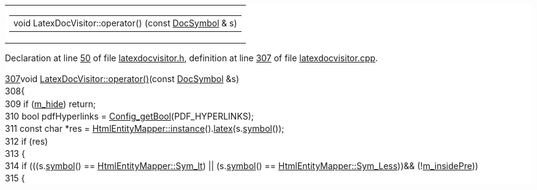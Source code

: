 <div class="doxyMemberItem">
<div class="doxyMemberProto">
<table class="doxyMemberLabels">
<tr class="doxyMemberLabels">
<td class="doxyMemberLabelsLeft">
<table class="doxyMemberName">
<tr>
<td class="doxyMemberName">void LatexDocVisitor::operator() (const <a href="/web-doxygen/docs/api/classes/docsymbol">DocSymbol</a> &amp; s)</td>
</tr>
</table>
</td>
</tr>
</table>
</div>
<div class="doxyMemberDoc">


<p>Declaration at line <a href="/web-doxygen/docs/api/files/src/latexdocvisitor-h/#l00050">50</a> of file <a href="/web-doxygen/docs/api/files/src/latexdocvisitor-h">latexdocvisitor.h</a>, definition at line <a href="/web-doxygen/docs/api/files/src/latexdocvisitor-cpp/#l00307">307</a> of file <a href="/web-doxygen/docs/api/files/src/latexdocvisitor-cpp">latexdocvisitor.cpp</a>.</p>

<div class="doxyProgramListing">

<div class="doxyCodeLine"><span class="doxyLineNumber"><a href="#abfe122c272f139d98332b7630945da0f">307</a></span><span class="doxyLineContent"><span class="doxyHighlightKeywordType">void</span><span class="doxyHighlight"> <a href="#a4ef9e93a2e68b39e52f7e8ec9595c856">LatexDocVisitor::operator()</a>(</span><span class="doxyHighlightKeyword">const</span><span class="doxyHighlight"> <a href="/web-doxygen/docs/api/classes/docsymbol">DocSymbol</a> &amp;s)</span></span></div>
<div class="doxyCodeLine"><span class="doxyLineNumber">308</span><span class="doxyLineContent"><span class="doxyHighlight">{</span></span></div>
<div class="doxyCodeLine"><span class="doxyLineNumber">309</span><span class="doxyLineContent"><span class="doxyHighlight">  </span><span class="doxyHighlightKeywordFlow">if</span><span class="doxyHighlight"> (<a href="#a6c6a9e04b7e8044f7f34a6b4fb487445">m_hide</a>) </span><span class="doxyHighlightKeywordFlow">return</span><span class="doxyHighlight">;</span></span></div>
<div class="doxyCodeLine"><span class="doxyLineNumber">310</span><span class="doxyLineContent"><span class="doxyHighlight">  </span><span class="doxyHighlightKeywordType">bool</span><span class="doxyHighlight"> pdfHyperlinks = <a href="/web-doxygen/docs/api/files/src/config-h/#a5373d0332a31f16ad7a42037733e8c79">Config_getBool</a>(PDF_HYPERLINKS);</span></span></div>
<div class="doxyCodeLine"><span class="doxyLineNumber">311</span><span class="doxyLineContent"><span class="doxyHighlight">  </span><span class="doxyHighlightKeyword">const</span><span class="doxyHighlight"> </span><span class="doxyHighlightKeywordType">char</span><span class="doxyHighlight"> *res = <a href="/web-doxygen/docs/api/classes/htmlentitymapper/#a9170301bb5ed20abd90f396a53e3e1f7">HtmlEntityMapper::instance</a>().<a href="/web-doxygen/docs/api/classes/htmlentitymapper/#a401769ae867a274591c49695c3a819f0">latex</a>(s.<a href="/web-doxygen/docs/api/classes/docsymbol/#a904ef70c86c562216950a0fbfc423f84">symbol</a>());</span></span></div>
<div class="doxyCodeLine"><span class="doxyLineNumber">312</span><span class="doxyLineContent"><span class="doxyHighlight">  </span><span class="doxyHighlightKeywordFlow">if</span><span class="doxyHighlight"> (res)</span></span></div>
<div class="doxyCodeLine"><span class="doxyLineNumber">313</span><span class="doxyLineContent"><span class="doxyHighlight">  {</span></span></div>
<div class="doxyCodeLine"><span class="doxyLineNumber">314</span><span class="doxyLineContent"><span class="doxyHighlight">    </span><span class="doxyHighlightKeywordFlow">if</span><span class="doxyHighlight"> (((s.<a href="/web-doxygen/docs/api/classes/docsymbol/#a904ef70c86c562216950a0fbfc423f84">symbol</a>() == <a href="/web-doxygen/docs/api/classes/htmlentitymapper/#a5fa49b07f0b74254ab5bd5b18474d7dfa59d844f331ab9ef2ea09969bd1fe49c3">HtmlEntityMapper::Sym_lt</a>) || (s.<a href="/web-doxygen/docs/api/classes/docsymbol/#a904ef70c86c562216950a0fbfc423f84">symbol</a>() == <a href="/web-doxygen/docs/api/classes/htmlentitymapper/#a5fa49b07f0b74254ab5bd5b18474d7dfa1a8b38abfbed7b9cb11b7228b43c4cd0">HtmlEntityMapper::Sym_Less</a>))&amp;&amp; (!<a href="#aff0c5a00a6699c69258af75bb165b504">m_insidePre</a>))</span></span></div>
<div class="doxyCodeLine"><span class="doxyLineNumber">315</span><span class="doxyLineContent"><span class="doxyHighlight">    {</span></span></div>